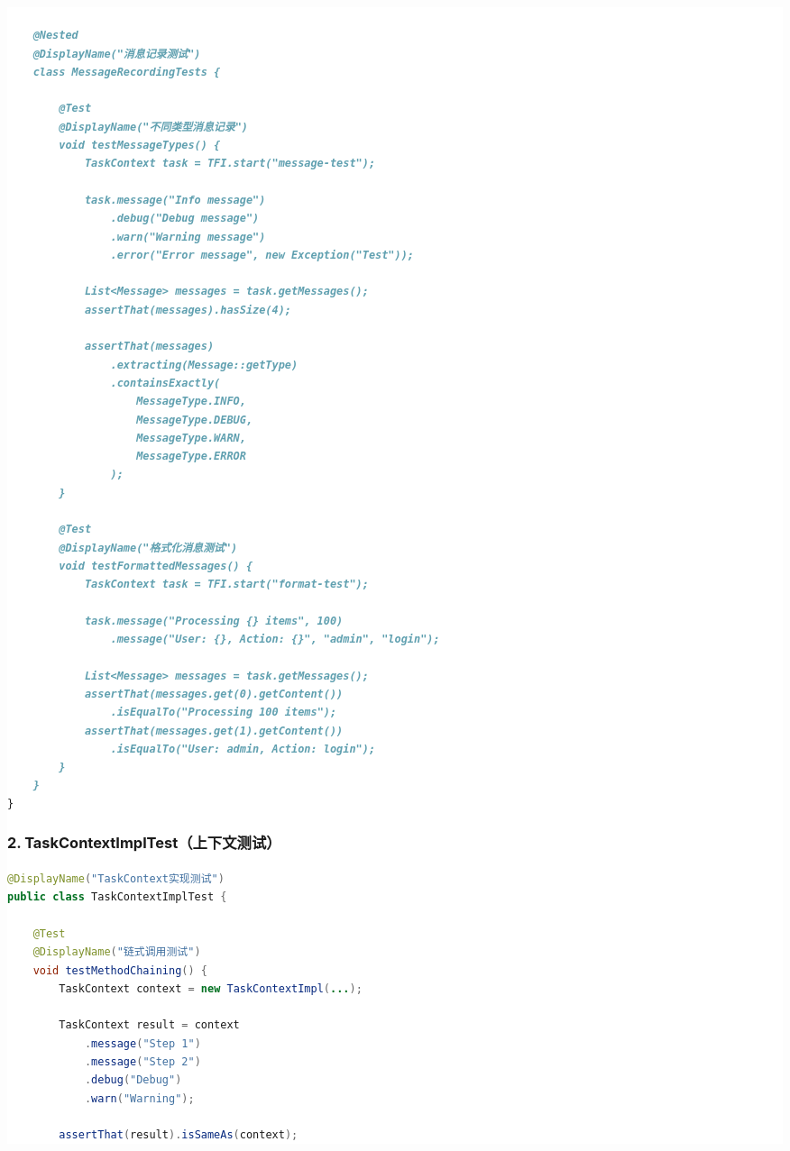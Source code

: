 ```markdown
    
    @Nested
    @DisplayName("消息记录测试")
    class MessageRecordingTests {
        
        @Test
        @DisplayName("不同类型消息记录")
        void testMessageTypes() {
            TaskContext task = TFI.start("message-test");
            
            task.message("Info message")
                .debug("Debug message")
                .warn("Warning message")
                .error("Error message", new Exception("Test"));
            
            List<Message> messages = task.getMessages();
            assertThat(messages).hasSize(4);
            
            assertThat(messages)
                .extracting(Message::getType)
                .containsExactly(
                    MessageType.INFO,
                    MessageType.DEBUG,
                    MessageType.WARN,
                    MessageType.ERROR
                );
        }
        
        @Test
        @DisplayName("格式化消息测试")
        void testFormattedMessages() {
            TaskContext task = TFI.start("format-test");
            
            task.message("Processing {} items", 100)
                .message("User: {}, Action: {}", "admin", "login");
            
            List<Message> messages = task.getMessages();
            assertThat(messages.get(0).getContent())
                .isEqualTo("Processing 100 items");
            assertThat(messages.get(1).getContent())
                .isEqualTo("User: admin, Action: login");
        }
    }
}
```

### 2. TaskContextImplTest（上下文测试）
```java
@DisplayName("TaskContext实现测试")
public class TaskContextImplTest {
    
    @Test
    @DisplayName("链式调用测试")
    void testMethodChaining() {
        TaskContext context = new TaskContextImpl(...);
        
        TaskContext result = context
            .message("Step 1")
            .message("Step 2")
            .debug("Debug")
            .warn("Warning");
            
        assertThat(result).isSameAs(context);
```